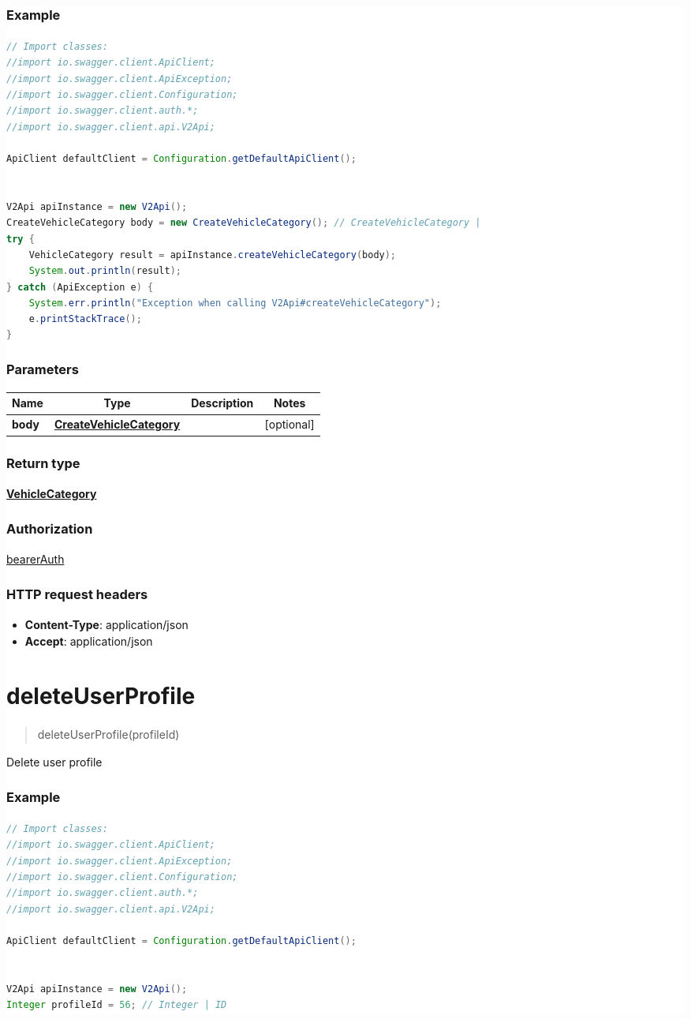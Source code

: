 ### Example
```java
// Import classes:
//import io.swagger.client.ApiClient;
//import io.swagger.client.ApiException;
//import io.swagger.client.Configuration;
//import io.swagger.client.auth.*;
//import io.swagger.client.api.V2Api;

ApiClient defaultClient = Configuration.getDefaultApiClient();


V2Api apiInstance = new V2Api();
CreateVehicleCategory body = new CreateVehicleCategory(); // CreateVehicleCategory | 
try {
    VehicleCategory result = apiInstance.createVehicleCategory(body);
    System.out.println(result);
} catch (ApiException e) {
    System.err.println("Exception when calling V2Api#createVehicleCategory");
    e.printStackTrace();
}
```

### Parameters

Name | Type | Description  | Notes
------------- | ------------- | ------------- | -------------
 **body** | [**CreateVehicleCategory**](CreateVehicleCategory.md)|  | [optional]

### Return type

[**VehicleCategory**](VehicleCategory.md)

### Authorization

[bearerAuth](../README.md#bearerAuth)

### HTTP request headers

 - **Content-Type**: application/json
 - **Accept**: application/json

<a name="deleteUserProfile"></a>
# **deleteUserProfile**
> deleteUserProfile(profileId)



Delete user profile

### Example
```java
// Import classes:
//import io.swagger.client.ApiClient;
//import io.swagger.client.ApiException;
//import io.swagger.client.Configuration;
//import io.swagger.client.auth.*;
//import io.swagger.client.api.V2Api;

ApiClient defaultClient = Configuration.getDefaultApiClient();


V2Api apiInstance = new V2Api();
Integer profileId = 56; // Integer | ID
```